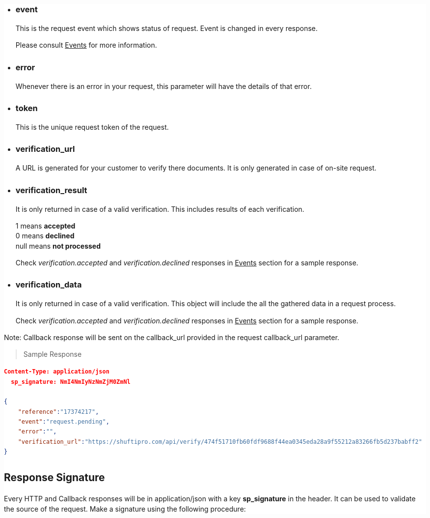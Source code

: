 * <h3>event</h3>
	This is the request event which shows status of request. Event is changed in every response.  
	  
	Please consult [Events](status_codes.md#events) for more information.

* <h3>error</h3>
	Whenever there is an error in your request, this parameter will have the details of that error.

* <h3>token</h3>
	This is the unique request token of the request.

* <h3>verification_url</h3>
	A URL is generated for your customer to verify there documents. It is only generated in case of on-site request.  

* <h3>verification_result</h3>
	It is only returned in case of a valid verification. This includes results of each verification.  

	1 means **accepted**  
	0 means **declined**  
	null means **not processed**  

	Check *verification.accepted* and *verification.declined* responses in [Events](status_codes.md#events) section for a sample response.

* <h3>verification_data</h3>
	It is only returned in case of a valid verification. This object will include the all the gathered data in a request process.  

	Check *verification.accepted* and *verification.declined* responses in [Events](status_codes.md#events) section for a sample response.

<aside class="notice">
Note: Callback response will be sent on the callback_url provided in the request callback_url parameter.
</aside>

>Sample Response  

```json
Content-Type: application/json
  sp_signature: NmI4NmIyNzNmZjM0ZmNl

{
    "reference":"17374217",
    "event":"request.pending",
    "error":"",
    "verification_url":"https://shuftipro.com/api/verify/474f51710fb60fdf9688f44ea0345eda28a9f55212a83266fb5d237babff2"
}
```


## Response Signature
Every HTTP and Callback responses will be in application/json with a key **sp_signature** in the header. It can be used to validate the source of the request. Make a signature using the following procedure:
